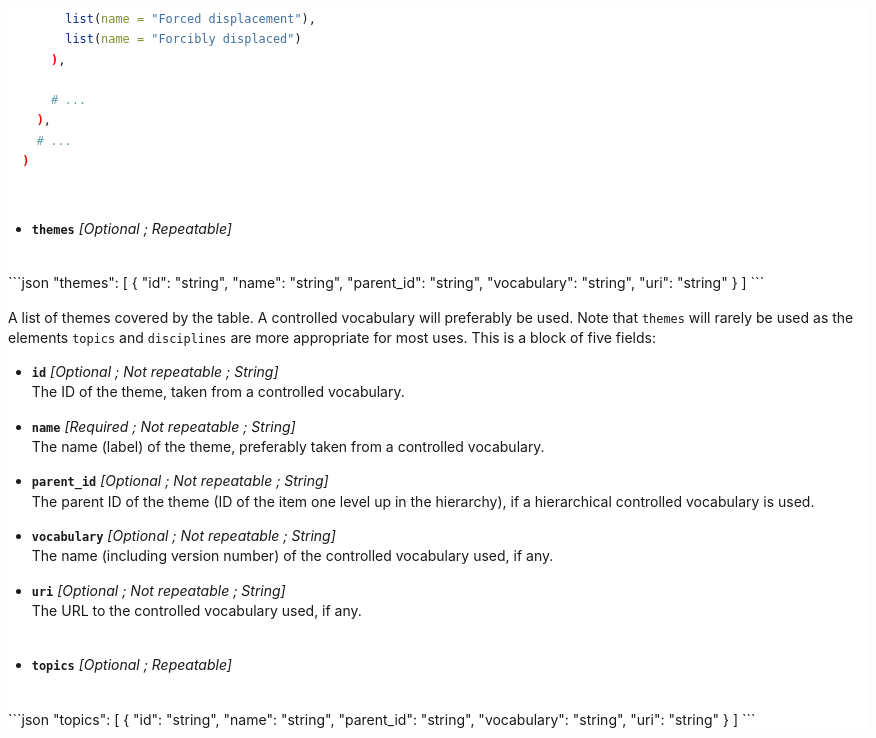   ```r
          list(name = "Forced displacement"),
          list(name = "Forcibly displaced")
        ),
        
        # ...
      ),
      # ... 
    )  
  ```
<br>


- **`themes`** *[Optional ; Repeatable]* <br>

<br>
```json
"themes": [
  {
    "id": "string",
    "name": "string",
    "parent_id": "string",
    "vocabulary": "string",
    "uri": "string"
  }
]
```
<br>

  A list of themes covered by the table. A controlled vocabulary will preferably be used. Note that `themes` will rarely be used as the elements `topics` and `disciplines` are more appropriate for most uses. This is a block of five fields:
  - **`id`** *[Optional ; Not repeatable ; String]* <br>
  The ID of the theme, taken from a controlled vocabulary.
  - **`name`** *[Required ; Not repeatable ; String]* <br>
  The name (label) of the theme, preferably taken from a controlled vocabulary.
  - **`parent_id`** *[Optional ; Not repeatable ; String]* <br>
  The parent ID of the theme (ID of the item one level up in the hierarchy), if a hierarchical controlled vocabulary is used.
  - **`vocabulary`** *[Optional ; Not repeatable ; String]* <br>
  The name (including version number) of the controlled vocabulary used, if any.
  - **`uri`** *[Optional ; Not repeatable ; String]* <br>
  The URL to the controlled vocabulary used, if any. <br><br> 
  
                                 
- **`topics`** *[Optional ; Repeatable]* <br>

<br>
```json
"topics": [
  {
    "id": "string",
    "name": "string",
    "parent_id": "string",
    "vocabulary": "string",
    "uri": "string"
  }
]
```
<br>
